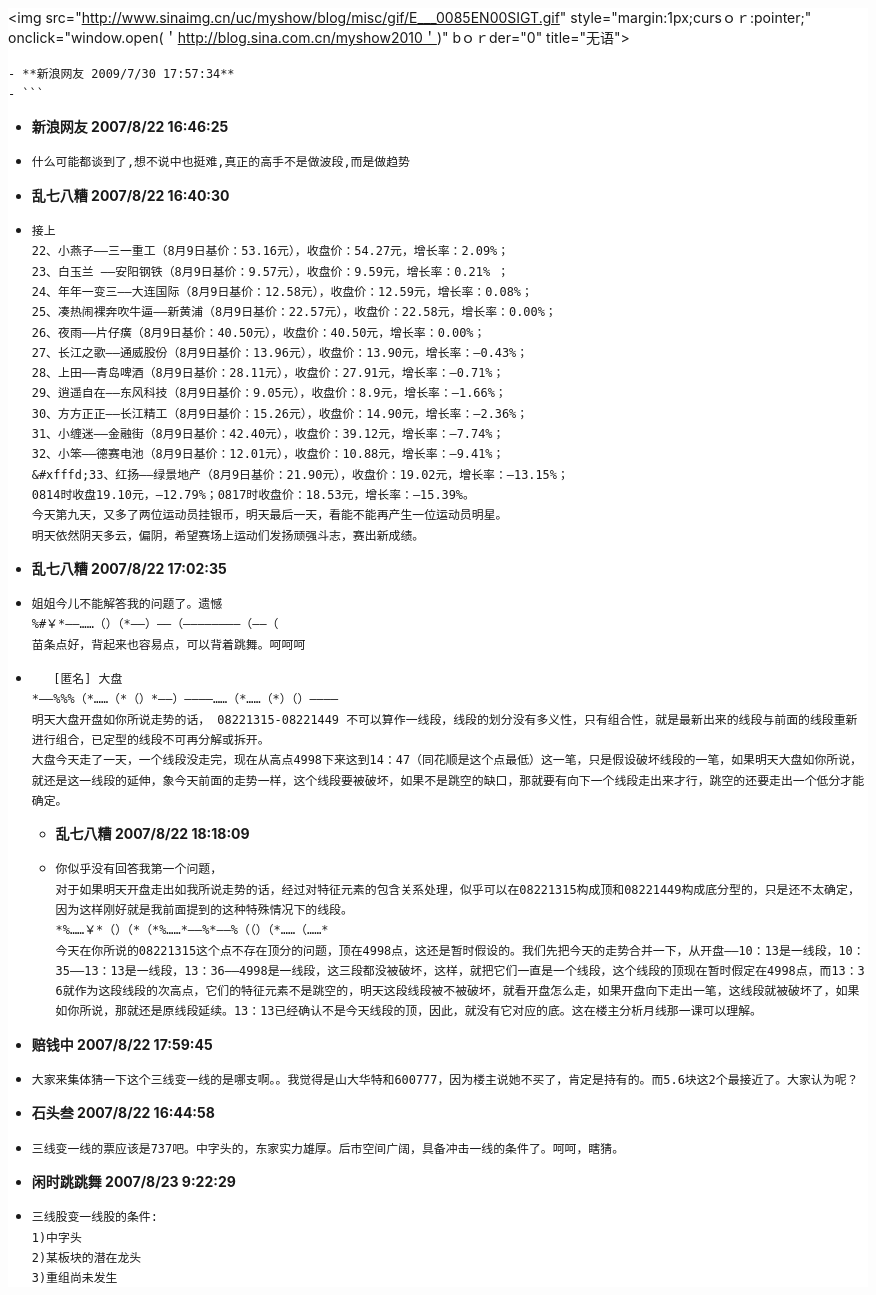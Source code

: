   <img src="http://www.sinaimg.cn/uc/myshow/blog/misc/gif/E___0085EN00SIGT.gif" style="margin:1px;cursｏｒ:pointer;" onclick="window.open(＇http://blog.sina.com.cn/myshow2010＇)" bｏｒder="0" title="无语">
  ```
- **新浪网友 2009/7/30 17:57:34**
- ```

  ```
- **新浪网友 2007/8/22 16:46:25**
- ```
  什么可能都谈到了,想不说中也挺难,真正的高手不是做波段,而是做趋势
  ```
- **乱七八糟 2007/8/22 16:40:30**
- ```
  接上
  22、小燕子――三一重工（8月9日基价：53.16元），收盘价：54.27元，增长率：2.09%；
  23、白玉兰 ――安阳钢铁（8月9日基价：9.57元），收盘价：9.59元，增长率：0.21% ；
  24、年年一变三――大连国际（8月9日基价：12.58元），收盘价：12.59元，增长率：0.08%；
  25、凑热闹裸奔吹牛逼――新黄浦（8月9日基价：22.57元），收盘价：22.58元，增长率：0.00%；
  26、夜雨――片仔癀（8月9日基价：40.50元），收盘价：40.50元，增长率：0.00%；
  27、长江之歌――通威股份（8月9日基价：13.96元），收盘价：13.90元，增长率：―0.43%；
  28、上田――青岛啤酒（8月9日基价：28.11元），收盘价：27.91元，增长率：―0.71%；
  29、逍遥自在――东风科技（8月9日基价：9.05元），收盘价：8.9元，增长率：―1.66%；
  30、方方正正――长江精工（8月9日基价：15.26元），收盘价：14.90元，增长率：―2.36%；
  31、小缠迷――金融街（8月9日基价：42.40元），收盘价：39.12元，增长率：―7.74%；
  32、小笨――德赛电池（8月9日基价：12.01元），收盘价：10.88元，增长率：―9.41%；
  &#xfffd;33、红扬――绿景地产（8月9日基价：21.90元），收盘价：19.02元，增长率：―13.15%；
  0814时收盘19.10元，―12.79%；0817时收盘价：18.53元，增长率：―15.39%。
  今天第九天，又多了两位运动员挂银币，明天最后一天，看能不能再产生一位运动员明星。
  明天依然阴天多云，偏阴，希望赛场上运动们发扬顽强斗志，赛出新成绩。
  ```
- **乱七八糟 2007/8/22 17:02:35**
- ```
  姐姐今儿不能解答我的问题了。遗憾
  %#￥*――……（）（*――）――（――――――――（――（
  苗条点好，背起来也容易点，可以背着跳舞。呵呵呵
  ```
- ```
     [匿名] 大盘 
  *――%%%（*……（*（）*――）――――……（*……（*）（）――――
  明天大盘开盘如你所说走势的话， 08221315-08221449 不可以算作一线段，线段的划分没有多义性，只有组合性，就是最新出来的线段与前面的线段重新进行组合，已定型的线段不可再分解或拆开。
  大盘今天走了一天，一个线段没走完，现在从高点4998下来这到14：47（同花顺是这个点最低）这一笔，只是假设破坏线段的一笔，如果明天大盘如你所说，就还是这一线段的延伸，象今天前面的走势一样，这个线段要被破坏，如果不是跳空的缺口，那就要有向下一个线段走出来才行，跳空的还要走出一个低分才能确定。
  ```
   - **乱七八糟 2007/8/22 18:18:09**
   - ```
     你似乎没有回答我第一个问题，
     对于如果明天开盘走出如我所说走势的话，经过对特征元素的包含关系处理，似乎可以在08221315构成顶和08221449构成底分型的，只是还不太确定，因为这样刚好就是我前面提到的这种特殊情况下的线段。
     *%……￥*（）（*（*%……*――%*――%（（）（*……（……*
     今天在你所说的08221315这个点不存在顶分的问题，顶在4998点，这还是暂时假设的。我们先把今天的走势合并一下，从开盘――10：13是一线段，10：35――13：13是一线段，13：36――4998是一线段，这三段都没被破坏，这样，就把它们一直是一个线段，这个线段的顶现在暂时假定在4998点，而13：36就作为这段线段的次高点，它们的特征元素不是跳空的，明天这段线段被不被破坏，就看开盘怎么走，如果开盘向下走出一笔，这线段就被破坏了，如果如你所说，那就还是原线段延续。13：13已经确认不是今天线段的顶，因此，就没有它对应的底。这在楼主分析月线那一课可以理解。
     ```
- **赔钱中 2007/8/22 17:59:45**
- ```
  大家来集体猜一下这个三线变一线的是哪支啊。。我觉得是山大华特和600777，因为楼主说她不买了，肯定是持有的。而5.6块这2个最接近了。大家认为呢？
  ```
- **石头叁 2007/8/22 16:44:58**
- ```
  三线变一线的票应该是737吧。中字头的，东家实力雄厚。后市空间广阔，具备冲击一线的条件了。呵呵，瞎猜。
  ```
- **闲时跳跳舞 2007/8/23 9:22:29**
- ```
  三线股变一线股的条件:
  1)中字头
  2)某板块的潜在龙头
  3)重组尚未发生